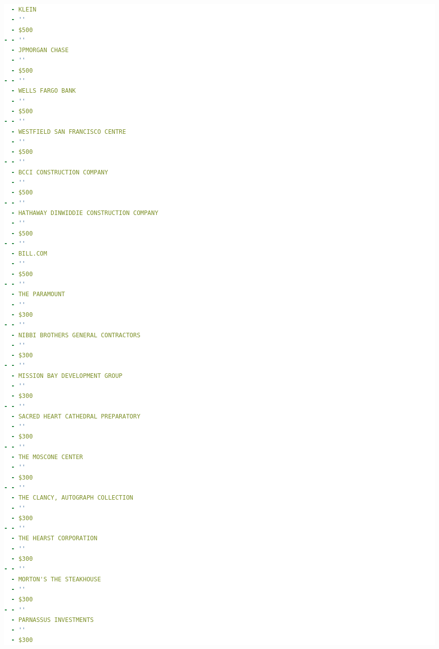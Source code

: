```yaml
  - KLEIN
  - ''
  - $500
- - ''
  - JPMORGAN CHASE
  - ''
  - $500
- - ''
  - WELLS FARGO BANK
  - ''
  - $500
- - ''
  - WESTFIELD SAN FRANCISCO CENTRE
  - ''
  - $500
- - ''
  - BCCI CONSTRUCTION COMPANY
  - ''
  - $500
- - ''
  - HATHAWAY DINWIDDIE CONSTRUCTION COMPANY
  - ''
  - $500
- - ''
  - BILL.COM
  - ''
  - $500
- - ''
  - THE PARAMOUNT
  - ''
  - $300
- - ''
  - NIBBI BROTHERS GENERAL CONTRACTORS
  - ''
  - $300
- - ''
  - MISSION BAY DEVELOPMENT GROUP
  - ''
  - $300
- - ''
  - SACRED HEART CATHEDRAL PREPARATORY
  - ''
  - $300
- - ''
  - THE MOSCONE CENTER
  - ''
  - $300
- - ''
  - THE CLANCY, AUTOGRAPH COLLECTION
  - ''
  - $300
- - ''
  - THE HEARST CORPORATION
  - ''
  - $300
- - ''
  - MORTON'S THE STEAKHOUSE
  - ''
  - $300
- - ''
  - PARNASSUS INVESTMENTS
  - ''
  - $300
```